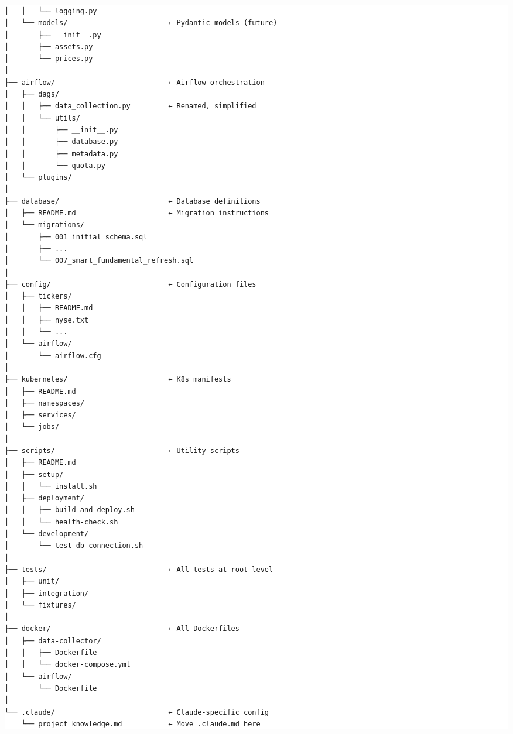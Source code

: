 ```
│   │   └── logging.py
│   └── models/                        ← Pydantic models (future)
│       ├── __init__.py
│       ├── assets.py
│       └── prices.py
│
├── airflow/                           ← Airflow orchestration
│   ├── dags/
│   │   ├── data_collection.py         ← Renamed, simplified
│   │   └── utils/
│   │       ├── __init__.py
│   │       ├── database.py
│   │       ├── metadata.py
│   │       └── quota.py
│   └── plugins/
│
├── database/                          ← Database definitions
│   ├── README.md                      ← Migration instructions
│   └── migrations/
│       ├── 001_initial_schema.sql
│       ├── ...
│       └── 007_smart_fundamental_refresh.sql
│
├── config/                            ← Configuration files
│   ├── tickers/
│   │   ├── README.md
│   │   ├── nyse.txt
│   │   └── ...
│   └── airflow/
│       └── airflow.cfg
│
├── kubernetes/                        ← K8s manifests
│   ├── README.md
│   ├── namespaces/
│   ├── services/
│   └── jobs/
│
├── scripts/                           ← Utility scripts
│   ├── README.md
│   ├── setup/
│   │   └── install.sh
│   ├── deployment/
│   │   ├── build-and-deploy.sh
│   │   └── health-check.sh
│   └── development/
│       └── test-db-connection.sh
│
├── tests/                             ← All tests at root level
│   ├── unit/
│   ├── integration/
│   └── fixtures/
│
├── docker/                            ← All Dockerfiles
│   ├── data-collector/
│   │   ├── Dockerfile
│   │   └── docker-compose.yml
│   └── airflow/
│       └── Dockerfile
│
└── .claude/                           ← Claude-specific config
    └── project_knowledge.md           ← Move .claude.md here
```
